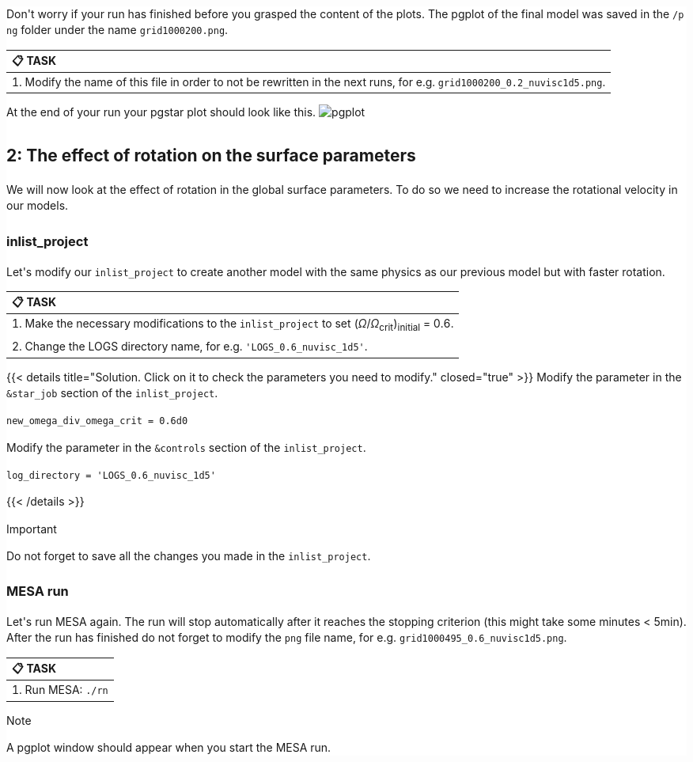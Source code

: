 Don't worry if your run has finished before you grasped the content of the plots. The pgplot of the final model was saved in the `/png` folder under the name `grid1000200.png`.

| 📋 TASK |
|:--------|
|1. Modify the name of this file in order to not be rewritten in the next runs, for e.g. `grid1000200_0.2_nuvisc1d5.png`.|

At the end of your run your pgstar plot should look like this.
![pgplot](/tuesday/lab1_grid1000495.png)


## 2: The effect of rotation on the surface parameters
We will now look at the effect of rotation in the global surface parameters. To do so we need to increase the rotational velocity in our models.

### inlist_project
Let's modify our `inlist_project` to create another model with the same physics as our previous model but with faster rotation.

| 📋 TASK |
|:--------|
|1. Make the necessary modifications to the `inlist_project` to set $(\Omega /\Omega_{\mathrm{crit}})_{\mathrm{initial}}$ = 0.6.|
|2. Change the LOGS directory name, for e.g. `'LOGS_0.6_nuvisc_1d5'`.|

{{< details title="Solution. Click on it to check the parameters you need to modify." closed="true" >}}
Modify the parameter in the `&star_job` section of the `inlist_project`.
```
new_omega_div_omega_crit = 0.6d0
```
Modify the parameter in the `&controls` section of the `inlist_project`.
```
log_directory = 'LOGS_0.6_nuvisc_1d5'
```
{{< /details >}}

> [!IMPORTANT]
> Do not forget to save all the changes you made in the `inlist_project`.


### MESA run
Let's run MESA again. The run will stop automatically after it reaches the stopping criterion (this might take some minutes < 5min). 
After the run has finished do not forget to modify the `png` file name, for e.g. `grid1000495_0.6_nuvisc1d5.png`.

| 📋 TASK |
|:--------|
|1. Run MESA: `./rn`|


> [!NOTE]
> A pgplot window should appear when you start the MESA run.
